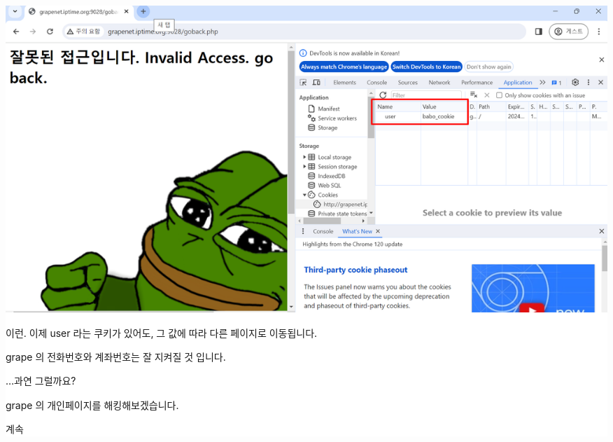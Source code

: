 ![Untitled](Untitled%20445.png)

이런. 이제 user 라는 쿠키가 있어도, 그 값에 따라 다른 페이지로 이동됩니다.

grape 의 전화번호와 계좌번호는 잘 지켜질 것 입니다.

…과연 그럴까요?

grape 의 개인페이지를 해킹해보겠습니다.

계속